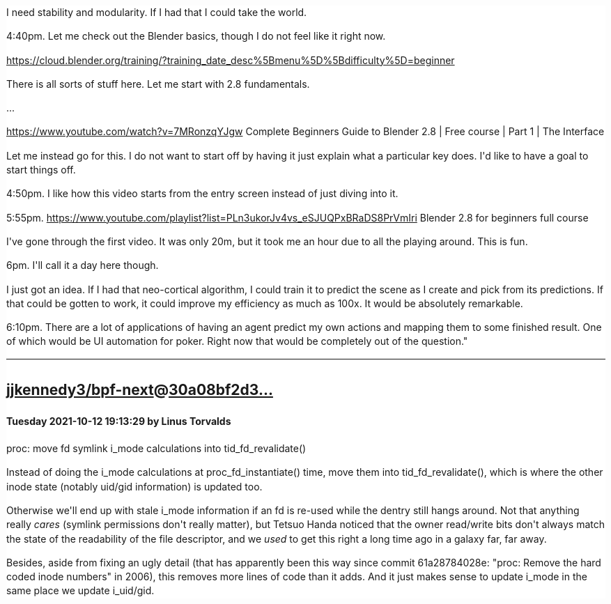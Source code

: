 I need stability and modularity. If I had that I could take the world.

4:40pm. Let me check out the Blender basics, though I do not feel like it right now.

https://cloud.blender.org/training/?training_date_desc%5Bmenu%5D%5Bdifficulty%5D=beginner

There is all sorts of stuff here. Let me start with 2.8 fundamentals.

...

https://www.youtube.com/watch?v=7MRonzqYJgw
Complete Beginners Guide to Blender 2.8 | Free course | Part 1 | The Interface

Let me instead go for this. I do not want to start off by having it just explain what a particular key does. I'd like to have a goal to start things off.

4:50pm. I like how this video starts from the entry screen instead of just diving into it.

5:55pm. https://www.youtube.com/playlist?list=PLn3ukorJv4vs_eSJUQPxBRaDS8PrVmIri
Blender 2.8 for beginners full course

I've gone through the first video. It was only 20m, but it took me an hour due to all the playing around. This is fun.

6pm. I'll call it a day here though.

I just got an idea. If I had that neo-cortical algorithm, I could train it to predict the scene as I create and pick from its predictions. If that could be gotten to work, it could improve my efficiency as much as 100x. It would be absolutely remarkable.

6:10pm. There are a lot of applications of having an agent predict my own actions and mapping them to some finished result. One of which would be UI automation for poker. Right now that would be completely out of the question."

---
## [jjkennedy3/bpf-next](https://github.com/jjkennedy3/bpf-next)@[30a08bf2d3...](https://github.com/jjkennedy3/bpf-next/commit/30a08bf2d31d275c6fc71dd1811342777e95c831)
#### Tuesday 2021-10-12 19:13:29 by Linus Torvalds

proc: move fd symlink i_mode calculations into tid_fd_revalidate()

Instead of doing the i_mode calculations at proc_fd_instantiate() time,
move them into tid_fd_revalidate(), which is where the other inode state
(notably uid/gid information) is updated too.

Otherwise we'll end up with stale i_mode information if an fd is re-used
while the dentry still hangs around.  Not that anything really *cares*
(symlink permissions don't really matter), but Tetsuo Handa noticed that
the owner read/write bits don't always match the state of the
readability of the file descriptor, and we _used_ to get this right a
long time ago in a galaxy far, far away.

Besides, aside from fixing an ugly detail (that has apparently been this
way since commit 61a28784028e: "proc: Remove the hard coded inode
numbers" in 2006), this removes more lines of code than it adds.  And it
just makes sense to update i_mode in the same place we update i_uid/gid.
